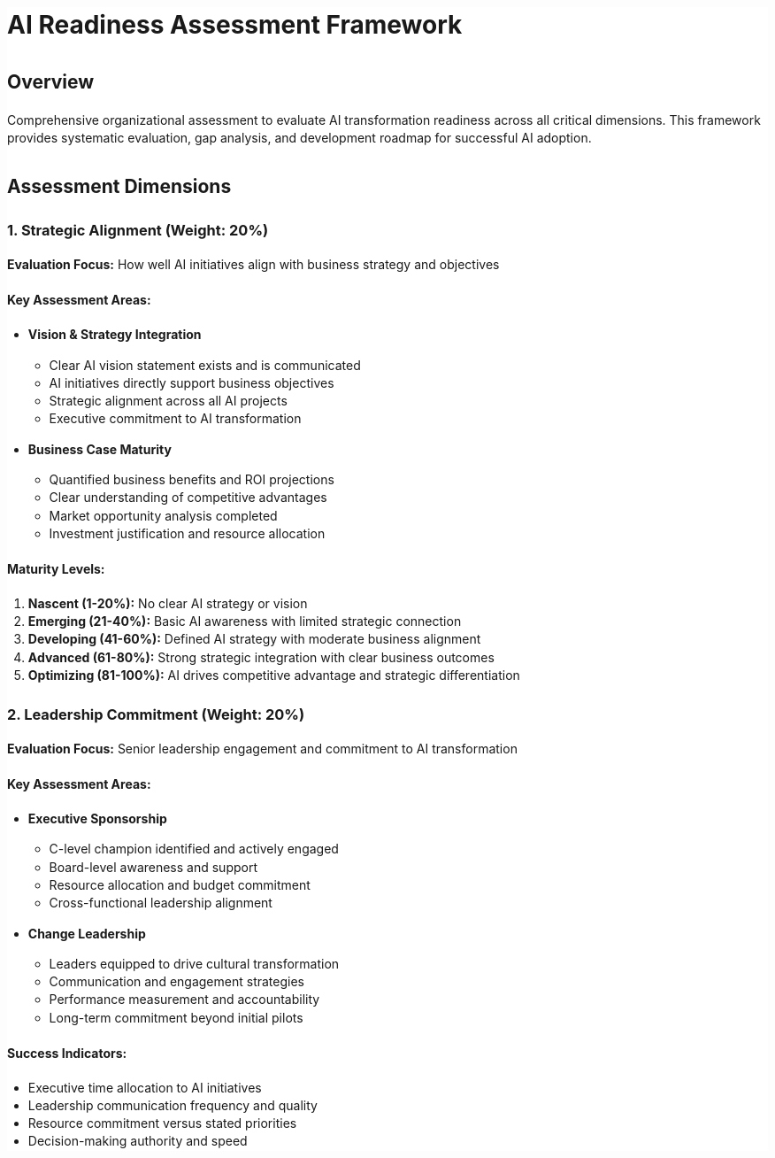 # AI Readiness Assessment Framework

## Overview
Comprehensive organizational assessment to evaluate AI transformation readiness across all critical dimensions. This framework provides systematic evaluation, gap analysis, and development roadmap for successful AI adoption.

## Assessment Dimensions

### 1. Strategic Alignment (Weight: 20%)
**Evaluation Focus:** How well AI initiatives align with business strategy and objectives

#### Key Assessment Areas:
- **Vision & Strategy Integration**
  - Clear AI vision statement exists and is communicated
  - AI initiatives directly support business objectives
  - Strategic alignment across all AI projects
  - Executive commitment to AI transformation

- **Business Case Maturity**
  - Quantified business benefits and ROI projections
  - Clear understanding of competitive advantages
  - Market opportunity analysis completed
  - Investment justification and resource allocation

#### Maturity Levels:
1. **Nascent (1-20%):** No clear AI strategy or vision
2. **Emerging (21-40%):** Basic AI awareness with limited strategic connection
3. **Developing (41-60%):** Defined AI strategy with moderate business alignment
4. **Advanced (61-80%):** Strong strategic integration with clear business outcomes
5. **Optimizing (81-100%):** AI drives competitive advantage and strategic differentiation

### 2. Leadership Commitment (Weight: 20%)
**Evaluation Focus:** Senior leadership engagement and commitment to AI transformation

#### Key Assessment Areas:
- **Executive Sponsorship**
  - C-level champion identified and actively engaged
  - Board-level awareness and support
  - Resource allocation and budget commitment
  - Cross-functional leadership alignment

- **Change Leadership**
  - Leaders equipped to drive cultural transformation
  - Communication and engagement strategies
  - Performance measurement and accountability
  - Long-term commitment beyond initial pilots

#### Success Indicators:
- Executive time allocation to AI initiatives
- Leadership communication frequency and quality
- Resource commitment versus stated priorities
- Decision-making authority and speed
